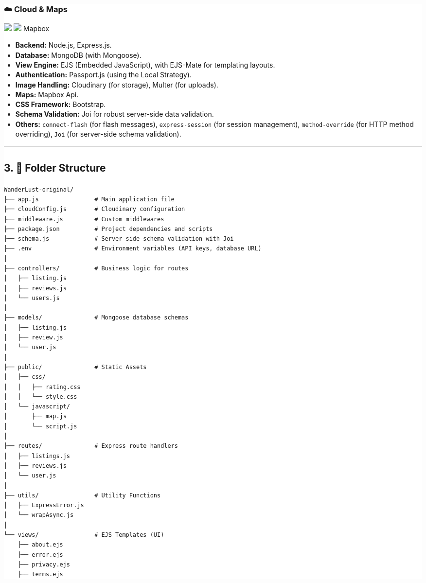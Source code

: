 ### ☁️ Cloud & Maps  
<p>
  <img src="https://cdn.worldvectorlogo.com/logos/cloudinary-2.svg" width="90"/>  
  <img src="https://avatars.githubusercontent.com/u/600935?s=200&v=4" width="40"/> Mapbox  
</p>


* **Backend:** Node.js, Express.js.
* **Database:** MongoDB (with Mongoose).
* **View Engine:** EJS (Embedded JavaScript), with EJS-Mate for templating layouts.
* **Authentication:** Passport.js (using the Local Strategy).
* **Image Handling:** Cloudinary (for storage), Multer (for uploads).
* **Maps:** Mapbox Api.
* **CSS Framework:** Bootstrap.
* **Schema Validation:** Joi for robust server-side data validation.
* **Others:** `connect-flash` (for flash messages), `express-session` (for session management), `method-override` (for HTTP method overriding), `Joi` (for server-side schema validation).

---

## 3. 📂 Folder Structure  

```
WanderLust-original/
├── app.js                # Main application file
├── cloudConfig.js        # Cloudinary configuration
├── middleware.js         # Custom middlewares
├── package.json          # Project dependencies and scripts
├── schema.js             # Server-side schema validation with Joi
├── .env                  # Environment variables (API keys, database URL)
│
├── controllers/          # Business logic for routes
│   ├── listing.js
│   ├── reviews.js
│   └── users.js
│
├── models/               # Mongoose database schemas
│   ├── listing.js
│   ├── review.js
│   └── user.js
│
├── public/               # Static Assets
│   ├── css/
│   │   ├── rating.css
│   │   └── style.css
│   └── javascript/
│       ├── map.js
│       └── script.js
│
├── routes/               # Express route handlers
│   ├── listings.js
│   ├── reviews.js
│   └── user.js
│
├── utils/                # Utility Functions
│   ├── ExpressError.js
│   └── wrapAsync.js
│
└── views/                # EJS Templates (UI)
    ├── about.ejs
    ├── error.ejs
    ├── privacy.ejs
    ├── terms.ejs
```